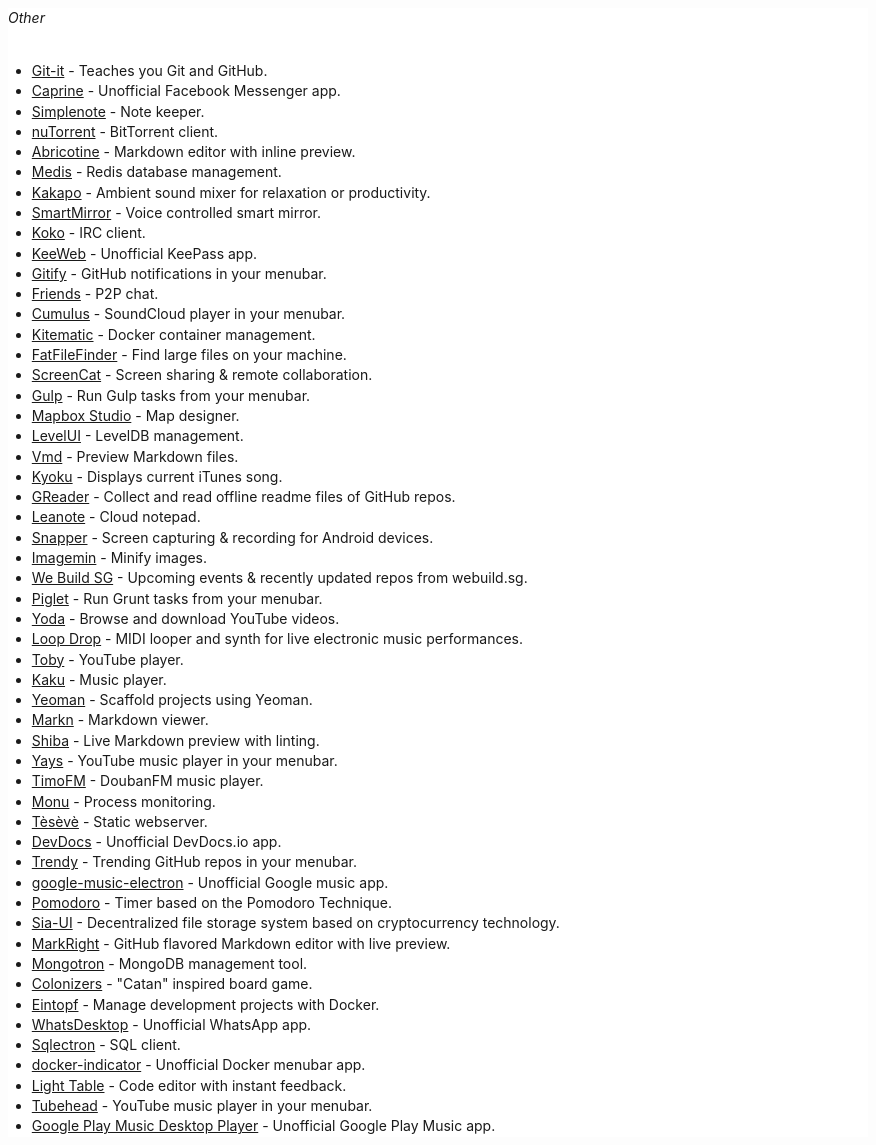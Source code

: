 ###### Other

- [Git-it](https://github.com/jlord/git-it-electron) - Teaches you Git and GitHub.
- [Caprine](https://github.com/sindresorhus/caprine) - Unofficial Facebook Messenger app.
- [Simplenote](https://github.com/Automattic/simplenote-electron) - Note keeper.
- [nuTorrent](https://github.com/LeeChSien/nuTorrent) - BitTorrent client.
- [Abricotine](https://github.com/brrd/Abricotine) - Markdown editor with inline preview.
- [Medis](https://github.com/luin/medis) - Redis database management.
- [Kakapo](https://github.com/bluedaniel/kakapo-app) - Ambient sound mixer for relaxation or productivity.
- [SmartMirror](https://github.com/evancohen/smart-mirror) - Voice controlled smart mirror.
- [Koko](https://github.com/hachibasu/koko) - IRC client.
- [KeeWeb](https://github.com/keeweb/keeweb) - Unofficial KeePass app.
- [Gitify](https://github.com/ekonstantinidis/gitify) - GitHub notifications in your menubar.
- [Friends](https://github.com/moose-team/friends) - P2P chat.
- [Cumulus](https://github.com/gillesdemey/Cumulus) - SoundCloud player in your menubar.
- [Kitematic](https://kitematic.com) - Docker container management.
- [FatFileFinder](https://github.com/pwambach/fat-file-finder) - Find large files on your machine.
- [ScreenCat](https://github.com/maxogden/screencat) - Screen sharing & remote collaboration.
- [Gulp](https://github.com/sindresorhus/gulp-app) - Run Gulp tasks from your menubar.
- [Mapbox Studio](https://github.com/mapbox/mapbox-studio) - Map designer.
- [LevelUI](https://github.com/hij1nx/levelui) - LevelDB management.
- [Vmd](https://github.com/yoshuawuyts/vmd) - Preview Markdown files.
- [Kyoku](https://github.com/cheeaun/kyoku) - Displays current iTunes song.
- [GReader](https://github.com/Nekle/greader) - Collect and read offline readme files of GitHub repos.
- [Leanote](https://github.com/leanote/desktop-app) - Cloud notepad.
- [Snapper](https://github.com/pt2121/Snapper) - Screen capturing & recording for Android devices.
- [Imagemin](https://github.com/imagemin/imagemin-app) - Minify images.
- [We Build SG](https://github.com/webuildsg/osx) - Upcoming events & recently updated repos from webuild.sg.
- [Piglet](https://github.com/jenslind/piglet) - Run Grunt tasks from your menubar.
- [Yoda](https://github.com/whoisandie/yoda) - Browse and download YouTube videos.
- [Loop Drop](https://github.com/mmckegg/loop-drop-app) - MIDI looper and synth for live electronic music performances.
- [Toby](https://github.com/frankhale/toby) - YouTube player.
- [Kaku](https://github.com/EragonJ/Kaku) - Music player.
- [Yeoman](https://github.com/yeoman/yeoman-app) - Scaffold projects using Yeoman.
- [Markn](https://github.com/minodisk/markn) - Markdown viewer.
- [Shiba](https://github.com/rhysd/Shiba) - Live Markdown preview with linting.
- [Yays](https://github.com/Bahlaouane-Hamza/Yays) - YouTube music player in your menubar.
- [TimoFM](https://github.com/sapjax/TimoFM) - DoubanFM music player.
- [Monu](https://github.com/maxogden/monu) - Process monitoring.
- [Tèsèvè](https://teseve.github.io) - Static webserver.
- [DevDocs](https://github.com/egoist/devdocs-app) - Unofficial DevDocs.io app.
- [Trendy](https://rhysd.github.io/Trendy/) - Trending GitHub repos in your menubar.
- [google-music-electron](https://github.com/twolfson/google-music-electron) - Unofficial Google music app.
- [Pomodoro](https://g07cha.github.io/pomodoro/) - Timer based on the Pomodoro Technique.
- [Sia-UI](http://sia.tech) - Decentralized file storage system based on cryptocurrency technology.
- [MarkRight](https://github.com/dvcrn/markright) - GitHub flavored Markdown editor with live preview.
- [Mongotron](https://github.com/officert/mongotron) - MongoDB management tool.
- [Colonizers](https://github.com/colonizers/colonizers-desktop) - "Catan" inspired board game.
- [Eintopf](https://github.com/mazehall/eintopf) - Manage development projects with Docker.
- [WhatsDesktop](https://github.com/mawie81/whatsdesktop) - Unofficial WhatsApp app.
- [Sqlectron](https://github.com/sqlectron/sqlectron-gui) - SQL client.
- [docker-indicator](https://github.com/khornberg/docker-indicator) - Unofficial Docker menubar app.
- [Light Table](https://github.com/LightTable/LightTable) - Code editor with instant feedback.
- [Tubehead](https://github.com/makotot/Tubehead) - YouTube music player in your menubar.
- [Google Play Music Desktop Player](https://github.com/MarshallOfSound/Google-Play-Music-Desktop-Player-UNOFFICIAL-) - Unofficial Google Play Music app.